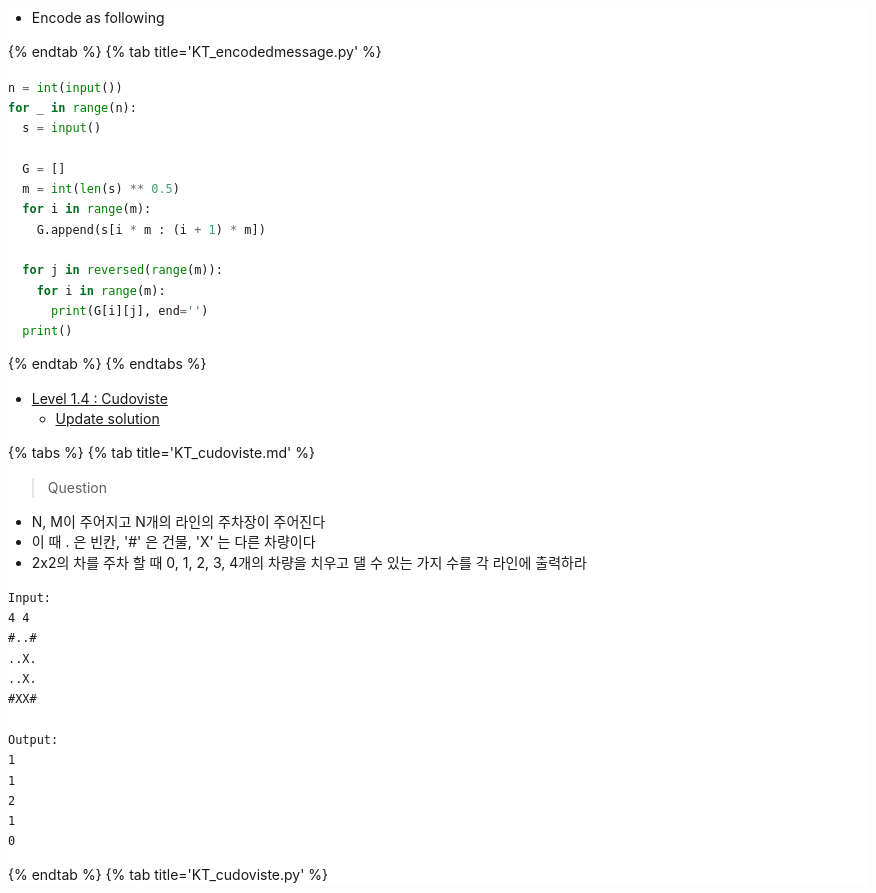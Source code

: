 * Encode as following

{% endtab %}
{% tab title='KT_encodedmessage.py' %}

```py
n = int(input())
for _ in range(n):
  s = input()

  G = []
  m = int(len(s) ** 0.5)
  for i in range(m):
    G.append(s[i * m : (i + 1) * m])

  for j in reversed(range(m)):
    for i in range(m):
      print(G[i][j], end='')
  print()
```

{% endtab %}
{% endtabs %}

* [Level 1.4 : Cudoviste](https://open.kattis.com/problems/cudoviste)
  * [Update solution](https://github.com/seanhwangg/algorithm/edit/main/data-structure/list/dimension-2/KT_cudoviste.md)

{% tabs %}
{% tab title='KT_cudoviste.md' %}

> Question

* N, M이 주어지고 N개의 라인의 주차장이 주어진다
* 이 때 . 은 빈칸, '#' 은 건물, 'X' 는 다른 차량이다
* 2x2의 차를 주차 할 때 0, 1, 2, 3, 4개의 차량을 치우고 댈 수 있는 가지 수를 각 라인에 출력하라

```txt
Input:
4 4
#..#
..X.
..X.
#XX#

Output:
1
1
2
1
0
```

{% endtab %}
{% tab title='KT_cudoviste.py' %}

